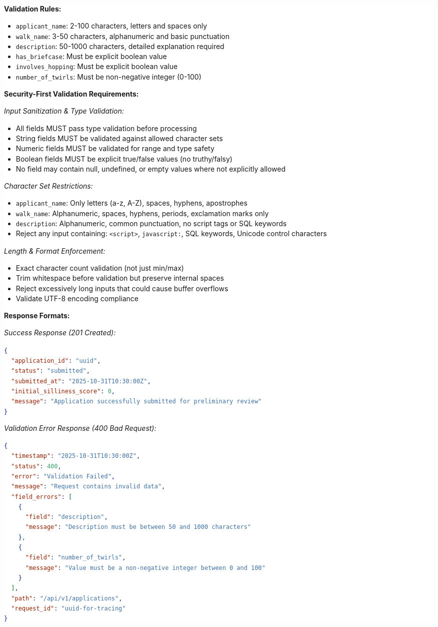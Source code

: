 **Validation Rules:**
- `applicant_name`: 2-100 characters, letters and spaces only
- `walk_name`: 3-50 characters, alphanumeric and basic punctuation
- `description`: 50-1000 characters, detailed explanation required
- `has_briefcase`: Must be explicit boolean value
- `involves_hopping`: Must be explicit boolean value  
- `number_of_twirls`: Must be non-negative integer (0-100)

**Security-First Validation Requirements:**

*Input Sanitization & Type Validation:*
- All fields MUST pass type validation before processing
- String fields MUST be validated against allowed character sets
- Numeric fields MUST be validated for range and type safety
- Boolean fields MUST be explicit true/false values (no truthy/falsy)
- No field may contain null, undefined, or empty values where not explicitly allowed

*Character Set Restrictions:*
- `applicant_name`: Only letters (a-z, A-Z), spaces, hyphens, apostrophes
- `walk_name`: Alphanumeric, spaces, hyphens, periods, exclamation marks only
- `description`: Alphanumeric, common punctuation, no script tags or SQL keywords
- Reject any input containing: `<script>`, `javascript:`, SQL keywords, Unicode control characters

*Length & Format Enforcement:*
- Exact character count validation (not just min/max)
- Trim whitespace before validation but preserve internal spaces
- Reject excessively long inputs that could cause buffer overflows
- Validate UTF-8 encoding compliance

**Response Formats:**

*Success Response (201 Created):*
```json
{
  "application_id": "uuid",
  "status": "submitted",
  "submitted_at": "2025-10-31T10:30:00Z",
  "initial_silliness_score": 0,
  "message": "Application successfully submitted for preliminary review"
}
```

*Validation Error Response (400 Bad Request):*
```json
{
  "timestamp": "2025-10-31T10:30:00Z",
  "status": 400,
  "error": "Validation Failed",
  "message": "Request contains invalid data",
  "field_errors": [
    {
      "field": "description",
      "message": "Description must be between 50 and 1000 characters"
    },
    {
      "field": "number_of_twirls", 
      "message": "Value must be a non-negative integer between 0 and 100"
    }
  ],
  "path": "/api/v1/applications",
  "request_id": "uuid-for-tracing"
}
```
